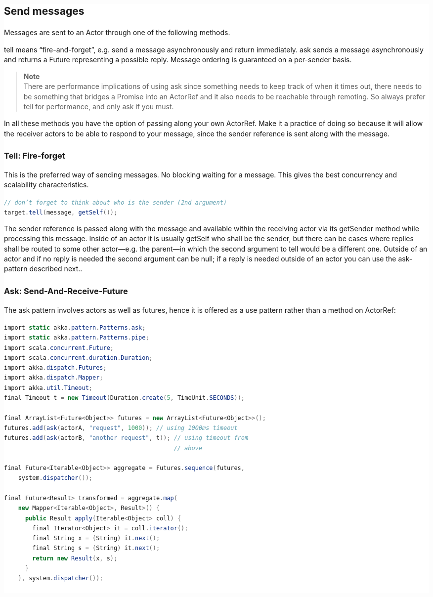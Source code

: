 ```csharp
```
## Send messages
Messages are sent to an Actor through one of the following methods.

tell means “fire-and-forget”, e.g. send a message asynchronously and return immediately.
ask sends a message asynchronously and returns a Future representing a possible reply.
Message ordering is guaranteed on a per-sender basis.

>**Note**<br/>
There are performance implications of using ask since something needs to keep track of when it times out, there needs to be something that bridges a Promise into an ActorRef and it also needs to be reachable through remoting. So always prefer tell for performance, and only ask if you must.

In all these methods you have the option of passing along your own ActorRef. Make it a practice of doing so because it will allow the receiver actors to be able to respond to your message, since the sender reference is sent along with the message.

### Tell: Fire-forget
This is the preferred way of sending messages. No blocking waiting for a message. This gives the best concurrency and scalability characteristics.

```csharp
// don’t forget to think about who is the sender (2nd argument)
target.tell(message, getSelf());
```
The sender reference is passed along with the message and available within the receiving actor via its getSender method while processing this message. Inside of an actor it is usually getSelf who shall be the sender, but there can be cases where replies shall be routed to some other actor—e.g. the parent—in which the second argument to tell would be a different one. Outside of an actor and if no reply is needed the second argument can be null; if a reply is needed outside of an actor you can use the ask-pattern described next..

### Ask: Send-And-Receive-Future
The ask pattern involves actors as well as futures, hence it is offered as a use pattern rather than a method on ActorRef:

```csharp
import static akka.pattern.Patterns.ask;
import static akka.pattern.Patterns.pipe;
import scala.concurrent.Future;
import scala.concurrent.duration.Duration;
import akka.dispatch.Futures;
import akka.dispatch.Mapper;
import akka.util.Timeout;
final Timeout t = new Timeout(Duration.create(5, TimeUnit.SECONDS));
 
final ArrayList<Future<Object>> futures = new ArrayList<Future<Object>>();
futures.add(ask(actorA, "request", 1000)); // using 1000ms timeout
futures.add(ask(actorB, "another request", t)); // using timeout from
                                                // above
 
final Future<Iterable<Object>> aggregate = Futures.sequence(futures,
    system.dispatcher());
 
final Future<Result> transformed = aggregate.map(
    new Mapper<Iterable<Object>, Result>() {
      public Result apply(Iterable<Object> coll) {
        final Iterator<Object> it = coll.iterator();
        final String x = (String) it.next();
        final String s = (String) it.next();
        return new Result(x, s);
      }
    }, system.dispatcher());
 
```